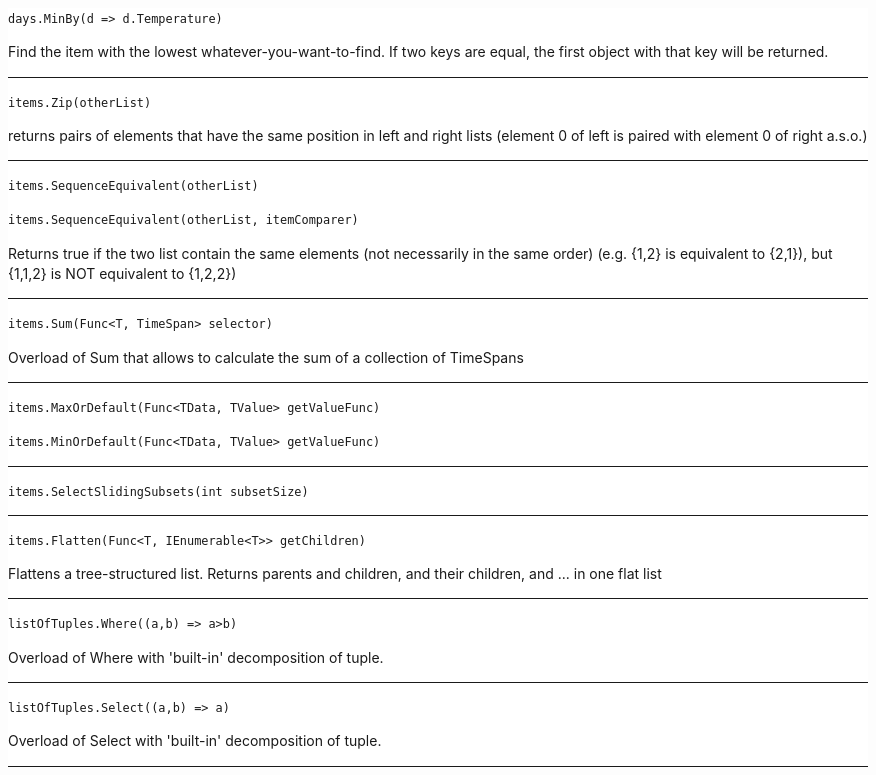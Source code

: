 ```
days.MinBy(d => d.Temperature)
```
Find the item with the lowest whatever-you-want-to-find.  If two keys are equal, the first object with that key will be returned.

---
```
items.Zip(otherList)
```
returns pairs of elements that have the same position in left and right lists   (element 0 of left is paired with element 0 of right a.s.o.)

---
```
items.SequenceEquivalent(otherList)
```
```
items.SequenceEquivalent(otherList, itemComparer)
```
Returns true if the two list contain the same elements (not necessarily in the same order)  (e.g. {1,2} is equivalent to {2,1}), but {1,1,2} is NOT equivalent to {1,2,2}) 

---
```
items.Sum(Func<T, TimeSpan> selector)
```
Overload of Sum that allows to calculate the sum of a collection of TimeSpans

---
```
items.MaxOrDefault(Func<TData, TValue> getValueFunc)
```

```
items.MinOrDefault(Func<TData, TValue> getValueFunc)
```

---
```
items.SelectSlidingSubsets(int subsetSize)
```

---
```
items.Flatten(Func<T, IEnumerable<T>> getChildren)
```
Flattens a tree-structured list. Returns parents and children, and their children, and ... in one flat list

---

```
listOfTuples.Where((a,b) => a>b)
```
Overload of Where with 'built-in' decomposition of tuple. 

---
```
listOfTuples.Select((a,b) => a)
```
Overload of Select with 'built-in' decomposition of tuple. 

---